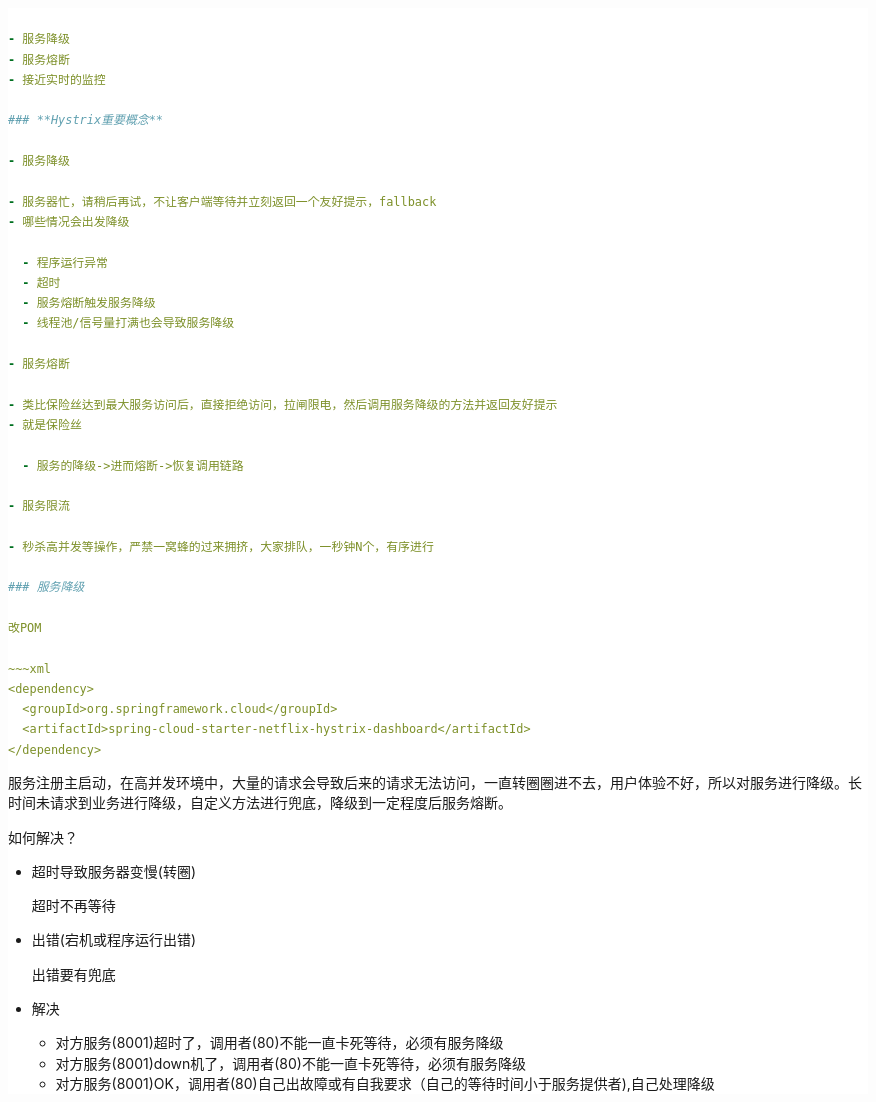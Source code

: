   ~~~yml

  - 服务降级
  - 服务熔断
  - 接近实时的监控

### **Hystrix重要概念**

- 服务降级

  - 服务器忙，请稍后再试，不让客户端等待并立刻返回一个友好提示，fallback
  - 哪些情况会出发降级

    - 程序运行异常
    - 超时
    - 服务熔断触发服务降级
    - 线程池/信号量打满也会导致服务降级

- 服务熔断

  - 类比保险丝达到最大服务访问后，直接拒绝访问，拉闸限电，然后调用服务降级的方法并返回友好提示
  - 就是保险丝

    - 服务的降级->进而熔断->恢复调用链路

- 服务限流

  - 秒杀高并发等操作，严禁一窝蜂的过来拥挤，大家排队，一秒钟N个，有序进行

### 服务降级

改POM

~~~xml
<dependency>
	<groupId>org.springframework.cloud</groupId>
	<artifactId>spring-cloud-starter-netflix-hystrix-dashboard</artifactId>
</dependency>
~~~

服务注册主启动，在高并发环境中，大量的请求会导致后来的请求无法访问，一直转圈圈进不去，用户体验不好，所以对服务进行降级。长时间未请求到业务进行降级，自定义方法进行兜底，降级到一定程度后服务熔断。

如何解决？

- 超时导致服务器变慢(转圈)

  超时不再等待

- 出错(宕机或程序运行出错)

  出错要有兜底

- 解决

  -  对方服务(8001)超时了，调用者(80)不能一直卡死等待，必须有服务降级
  -  对方服务(8001)down机了，调用者(80)不能一直卡死等待，必须有服务降级
  -  对方服务(8001)OK，调用者(80)自己出故障或有自我要求（自己的等待时间小于服务提供者),自己处理降级
